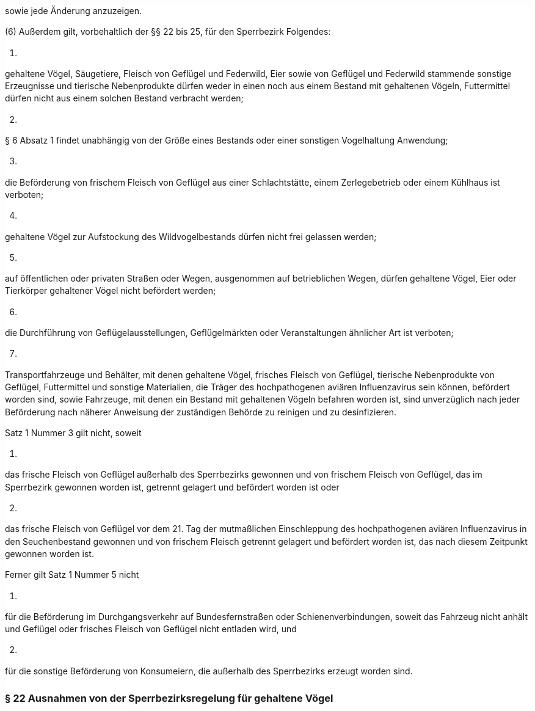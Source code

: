 sowie jede Änderung anzuzeigen.

(6) Außerdem gilt, vorbehaltlich der §§ 22 bis 25, für den Sperrbezirk Folgendes:

1.  
gehaltene Vögel, Säugetiere, Fleisch von Geflügel und Federwild, Eier sowie von Geflügel und Federwild stammende sonstige Erzeugnisse und tierische Nebenprodukte dürfen weder in einen noch aus einem Bestand mit gehaltenen Vögeln, Futtermittel dürfen nicht aus einem solchen Bestand verbracht werden;

2.  
§ 6 Absatz 1 findet unabhängig von der Größe eines Bestands oder einer sonstigen Vogelhaltung Anwendung;

3.  
die Beförderung von frischem Fleisch von Geflügel aus einer Schlachtstätte, einem Zerlegebetrieb oder einem Kühlhaus ist verboten;

4.  
gehaltene Vögel zur Aufstockung des Wildvogelbestands dürfen nicht frei gelassen werden;

5.  
auf öffentlichen oder privaten Straßen oder Wegen, ausgenommen auf betrieblichen Wegen, dürfen gehaltene Vögel, Eier oder Tierkörper gehaltener Vögel nicht befördert werden;

6.  
die Durchführung von Geflügelausstellungen, Geflügelmärkten oder Veranstaltungen ähnlicher Art ist verboten;

7.  
Transportfahrzeuge und Behälter, mit denen gehaltene Vögel, frisches Fleisch von Geflügel, tierische Nebenprodukte von Geflügel, Futtermittel und sonstige Materialien, die Träger des hochpathogenen aviären Influenzavirus sein können, befördert worden sind, sowie Fahrzeuge, mit denen ein Bestand mit gehaltenen Vögeln befahren worden ist, sind unverzüglich nach jeder Beförderung nach näherer Anweisung der zuständigen Behörde zu reinigen und zu desinfizieren.

Satz 1 Nummer 3 gilt nicht, soweit

1.  
das frische Fleisch von Geflügel außerhalb des Sperrbezirks gewonnen und von frischem Fleisch von Geflügel, das im Sperrbezirk gewonnen worden ist, getrennt gelagert und befördert worden ist oder

2.  
das frische Fleisch von Geflügel vor dem 21. Tag der mutmaßlichen Einschleppung des hochpathogenen aviären Influenzavirus in den Seuchenbestand gewonnen und von frischem Fleisch getrennt gelagert und befördert worden ist, das nach diesem Zeitpunkt gewonnen worden ist.

Ferner gilt Satz 1 Nummer 5 nicht

1.  
für die Beförderung im Durchgangsverkehr auf Bundesfernstraßen oder Schienenverbindungen, soweit das Fahrzeug nicht anhält und Geflügel oder frisches Fleisch von Geflügel nicht entladen wird, und

2.  
für die sonstige Beförderung von Konsumeiern, die außerhalb des Sperrbezirks erzeugt worden sind.

### § 22 Ausnahmen von der Sperrbezirksregelung für gehaltene Vögel
